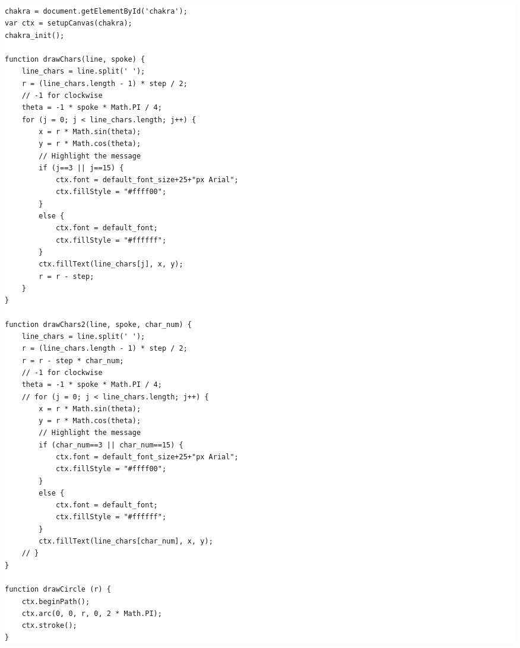     chakra = document.getElementById('chakra');
    var ctx = setupCanvas(chakra);
    chakra_init();

    function drawChars(line, spoke) {
        line_chars = line.split(' ');
        r = (line_chars.length - 1) * step / 2;
        // -1 for clockwise
        theta = -1 * spoke * Math.PI / 4;
        for (j = 0; j < line_chars.length; j++) {
            x = r * Math.sin(theta);
            y = r * Math.cos(theta);
            // Highlight the message
            if (j==3 || j==15) {
                ctx.font = default_font_size+25+"px Arial";
                ctx.fillStyle = "#ffff00";
            }
            else {
                ctx.font = default_font;
                ctx.fillStyle = "#ffffff";
            }
            ctx.fillText(line_chars[j], x, y);
            r = r - step;
        }
    }

    function drawChars2(line, spoke, char_num) {
        line_chars = line.split(' ');
        r = (line_chars.length - 1) * step / 2;
        r = r - step * char_num;
        // -1 for clockwise
        theta = -1 * spoke * Math.PI / 4;
        // for (j = 0; j < line_chars.length; j++) {
            x = r * Math.sin(theta);
            y = r * Math.cos(theta);
            // Highlight the message
            if (char_num==3 || char_num==15) {
                ctx.font = default_font_size+25+"px Arial";
                ctx.fillStyle = "#ffff00";
            }
            else {
                ctx.font = default_font;
                ctx.fillStyle = "#ffffff";
            }
            ctx.fillText(line_chars[char_num], x, y);
        // }
    }

    function drawCircle (r) {
        ctx.beginPath();
        ctx.arc(0, 0, r, 0, 2 * Math.PI);
        ctx.stroke();
    }
